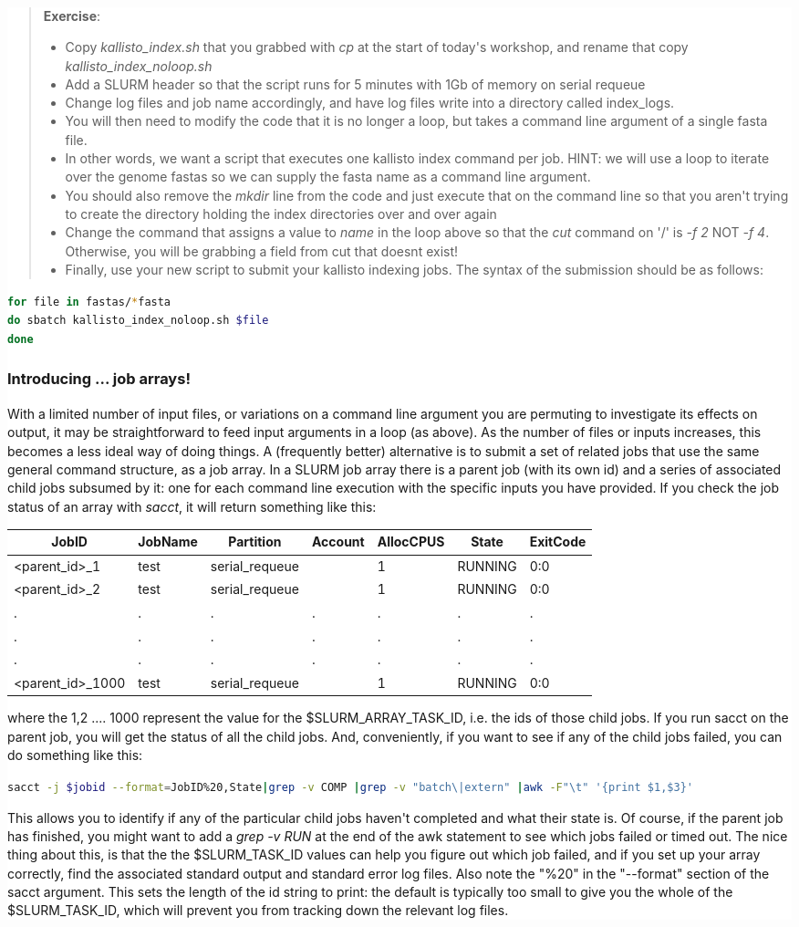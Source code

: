 > **Exercise**:
>
>* Copy *kallisto_index.sh* that you grabbed with *cp* at the start of today's workshop, and rename that copy *kallisto_index_noloop.sh*
>* Add a SLURM header so that the script runs for 5 minutes with 1Gb of memory on serial requeue
>* Change log files and job name accordingly, and have log files write into a directory called index_logs.
>* You will then need to modify the code that it is no longer a loop, but takes a command line argument of a single fasta file. 
>  * In other words, we want a script that executes one kallisto index command per job. HINT: we will use a loop to iterate over the genome fastas so we can supply the fasta name as a command line argument.
>* You should also remove the *mkdir* line from the code and just execute that on the command line so that you aren't trying to create the directory holding the index directories over and over again
>* Change the command that assigns a value to *name* in the loop above so that the *cut* command on '/' is *-f 2* NOT *-f 4*. Otherwise, you will be grabbing a field from cut that doesnt exist!
>* Finally, use your new script to submit your kallisto indexing jobs. The syntax of the submission should be as follows:

```bash
for file in fastas/*fasta
do sbatch kallisto_index_noloop.sh $file
done
```

### Introducing ... job arrays!
With a limited number of input files, or variations on a command line argument you are permuting to investigate its effects on output, it may be straightforward to feed input arguments in a loop (as above). As the number of files or inputs increases, this becomes a less ideal way of doing things. A (frequently better) alternative is to submit a set of related jobs that use the same general command structure, as a job array. In a SLURM job array there is a parent job (with its own id) and a series of associated child jobs subsumed by it: one for each command line execution with the specific inputs you have provided. If you check the job status of an array with *sacct*, it will return something like this:

|JobID | JobName | Partition | Account | AllocCPUS | State |ExitCode| 
|------------|----------|----------|----------|----------|----------|--------|
| <parent_id>_1 | test | serial_requeue | <username> | 1 | RUNNING | 0:0 |
| <parent_id>_2 | test | serial_requeue | <username> | 1 | RUNNING | 0:0 |
|. | . | . | . | . | . | . |
|. | . | . | . | . | . | . |
|. | . | . | . | . | . | . |
|<parent_id>_1000 | test | serial_requeue | <username> | 1 | RUNNING | 0:0 |


where the 1,2 .... 1000 represent the value for the $SLURM_ARRAY_TASK_ID, i.e. the ids of those child jobs. If you run sacct on the parent job, you will get the status of all the child jobs. And, conveniently, if you want to see if any of the child jobs failed, you can do something like this:
```bash
sacct -j $jobid --format=JobID%20,State|grep -v COMP |grep -v "batch\|extern" |awk -F"\t" '{print $1,$3}'
```
This allows you to identify if any of the particular child jobs haven't completed and what their state is. Of course, if the parent job has finished, you might want to add a *grep -v RUN* at the end of the awk statement to see which jobs failed or timed out. The nice thing about this, is that the the $SLURM_TASK_ID values can help you figure out which job failed, and if you set up your array correctly, find the associated standard output and standard error log files. Also note the "%20" in the "--format" section of the sacct argument. This sets the length of the id string to print: the default is typically too small to give you the whole of the $SLURM_TASK_ID, which will prevent you from tracking down the relevant log files. 
